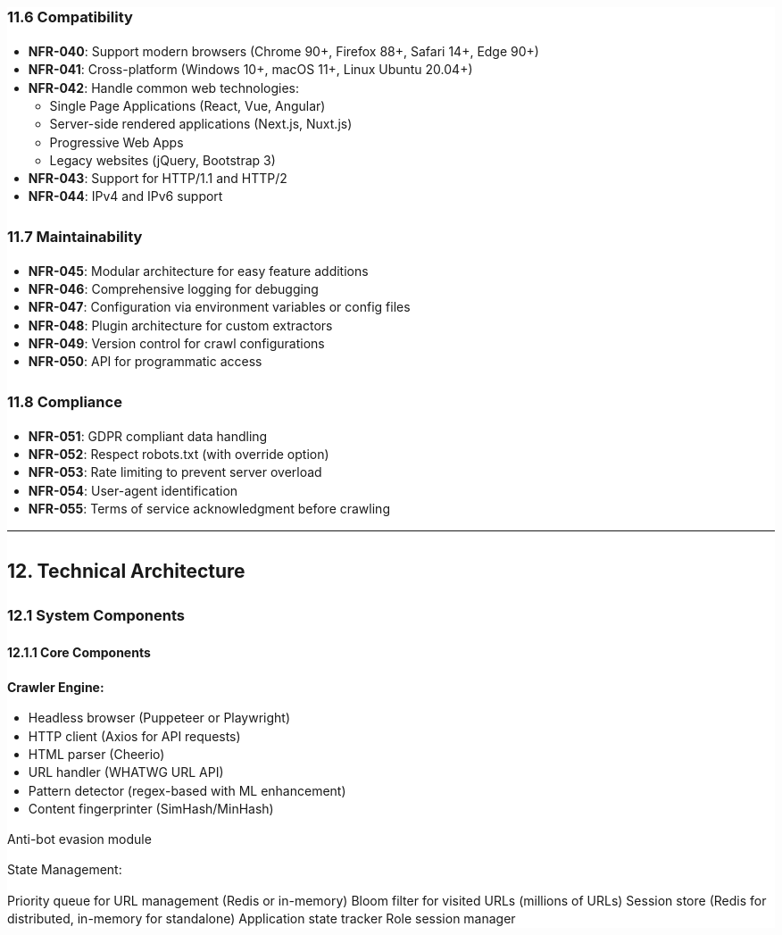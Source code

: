 ### 11.6 Compatibility

- **NFR-040**: Support modern browsers (Chrome 90+, Firefox 88+, Safari 14+, Edge 90+)
- **NFR-041**: Cross-platform (Windows 10+, macOS 11+, Linux Ubuntu 20.04+)
- **NFR-042**: Handle common web technologies:
  - Single Page Applications (React, Vue, Angular)
  - Server-side rendered applications (Next.js, Nuxt.js)
  - Progressive Web Apps
  - Legacy websites (jQuery, Bootstrap 3)
- **NFR-043**: Support for HTTP/1.1 and HTTP/2
- **NFR-044**: IPv4 and IPv6 support

### 11.7 Maintainability

- **NFR-045**: Modular architecture for easy feature additions
- **NFR-046**: Comprehensive logging for debugging
- **NFR-047**: Configuration via environment variables or config files
- **NFR-048**: Plugin architecture for custom extractors
- **NFR-049**: Version control for crawl configurations
- **NFR-050**: API for programmatic access

### 11.8 Compliance

- **NFR-051**: GDPR compliant data handling
- **NFR-052**: Respect robots.txt (with override option)
- **NFR-053**: Rate limiting to prevent server overload
- **NFR-054**: User-agent identification
- **NFR-055**: Terms of service acknowledgment before crawling

---

## 12. Technical Architecture

### 12.1 System Components

#### 12.1.1 Core Components

**Crawler Engine:**
- Headless browser (Puppeteer or Playwright)
- HTTP client (Axios for API requests)
- HTML parser (Cheerio)
- URL handler (WHATWG URL API)
- Pattern detector (regex-based with ML enhancement)
- Content fingerprinter (SimHash/MinHash)

Anti-bot evasion module

State Management:

Priority queue for URL management (Redis or in-memory)
Bloom filter for visited URLs (millions of URLs)
Session store (Redis for distributed, in-memory for standalone)
Application state tracker
Role session manager
